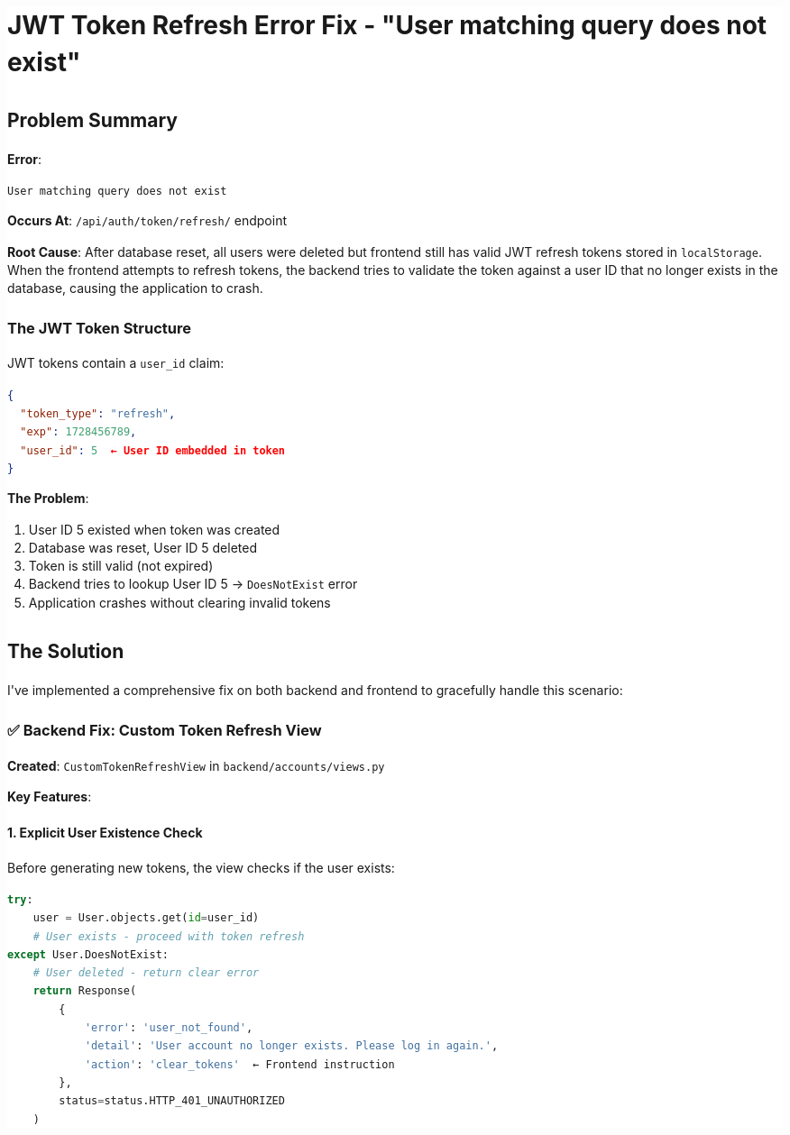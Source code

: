 # JWT Token Refresh Error Fix - "User matching query does not exist"

## Problem Summary

**Error**:
```
User matching query does not exist
```

**Occurs At**: `/api/auth/token/refresh/` endpoint

**Root Cause**:
After database reset, all users were deleted but frontend still has valid JWT refresh tokens stored in `localStorage`. When the frontend attempts to refresh tokens, the backend tries to validate the token against a user ID that no longer exists in the database, causing the application to crash.

### The JWT Token Structure

JWT tokens contain a `user_id` claim:
```json
{
  "token_type": "refresh",
  "exp": 1728456789,
  "user_id": 5  ← User ID embedded in token
}
```

**The Problem**:
1. User ID 5 existed when token was created
2. Database was reset, User ID 5 deleted
3. Token is still valid (not expired)
4. Backend tries to lookup User ID 5 → `DoesNotExist` error
5. Application crashes without clearing invalid tokens

## The Solution

I've implemented a comprehensive fix on both backend and frontend to gracefully handle this scenario:

### ✅ Backend Fix: Custom Token Refresh View

**Created**: `CustomTokenRefreshView` in `backend/accounts/views.py`

**Key Features**:

#### 1. Explicit User Existence Check

Before generating new tokens, the view checks if the user exists:

```python
try:
    user = User.objects.get(id=user_id)
    # User exists - proceed with token refresh
except User.DoesNotExist:
    # User deleted - return clear error
    return Response(
        {
            'error': 'user_not_found',
            'detail': 'User account no longer exists. Please log in again.',
            'action': 'clear_tokens'  ← Frontend instruction
        },
        status=status.HTTP_401_UNAUTHORIZED
    )
```
